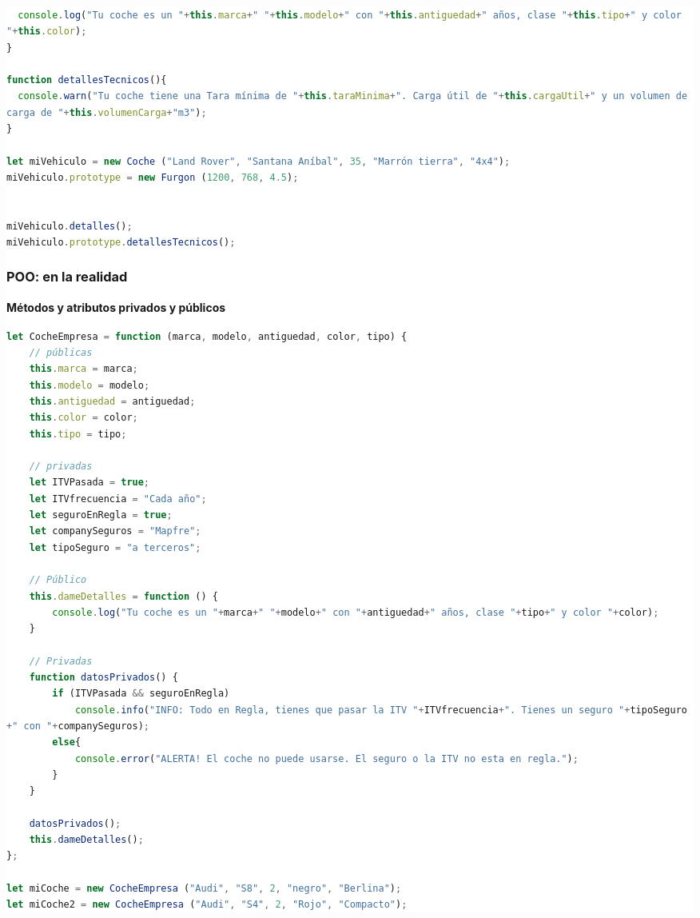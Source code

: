 ```javascript
  console.log("Tu coche es un "+this.marca+" "+this.modelo+" con "+this.antiguedad+" años, clase "+this.tipo+" y color "+this.color);
}

function detallesTecnicos(){
  console.warn("Tu coche tiene una Tara mínima de "+this.taraMinima+". Carga útil de "+this.cargaUtil+" y un volumen de carga de "+this.volumenCarga+"m3");
}

let miVehiculo = new Coche ("Land Rover", "Santana Aníbal", 35, "Marrón tierra", "4x4");
miVehiculo.prototype = new Furgon (1200, 768, 4.5);


miVehiculo.detalles();
miVehiculo.prototype.detallesTecnicos();
```


### POO: en la realidad

**Métodos y atributos privados y públicos**
```javascript
let CocheEmpresa = function (marca, modelo, antiguedad, color, tipo) {
    // públicas
    this.marca = marca;
    this.modelo = modelo;
    this.antiguedad = antiguedad;
    this.color = color;
    this.tipo = tipo;
    
    // privadas
    let ITVPasada = true;
    let ITVfrecuencia = "Cada año";
    let seguroEnRegla = true;
    let companySeguros = "Mapfre";
    let tipoSeguro = "a terceros";
	
	// Público
	this.dameDetalles = function () {
		console.log("Tu coche es un "+marca+" "+modelo+" con "+antiguedad+" años, clase "+tipo+" y color "+color);
    }
	
	// Privadas
    function datosPrivados() {
        if (ITVPasada && seguroEnRegla)
            console.info("INFO: Todo en Regla, tienes que pasar la ITV "+ITVfrecuencia+". Tienes un seguro "+tipoSeguro+" con "+companySeguros);
        else{
            console.error("ALERTA! El coche no puede usarse. El seguro o la ITV no esta en regla.");
        }
    }

    datosPrivados();
    this.dameDetalles();
};

let miCoche = new CocheEmpresa ("Audi", "S8", 2, "negro", "Berlina");
let miCoche2 = new CocheEmpresa ("Audi", "S4", 2, "Rojo", "Compacto");
```
